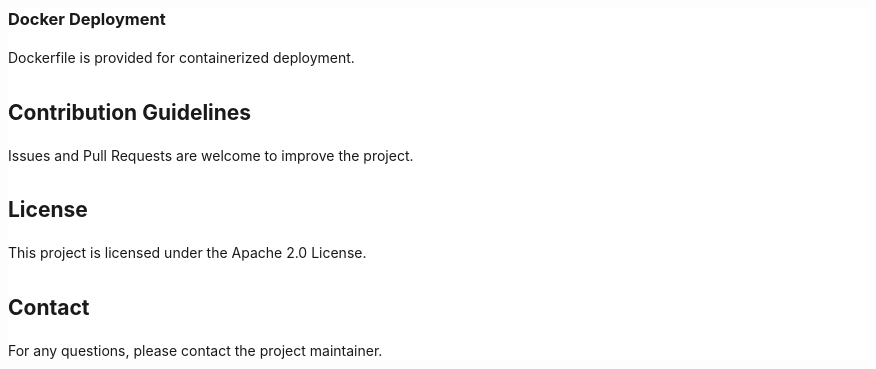 ### Docker Deployment

Dockerfile is provided for containerized deployment.

## Contribution Guidelines

Issues and Pull Requests are welcome to improve the project.

## License

This project is licensed under the Apache 2.0 License.

## Contact

For any questions, please contact the project maintainer.